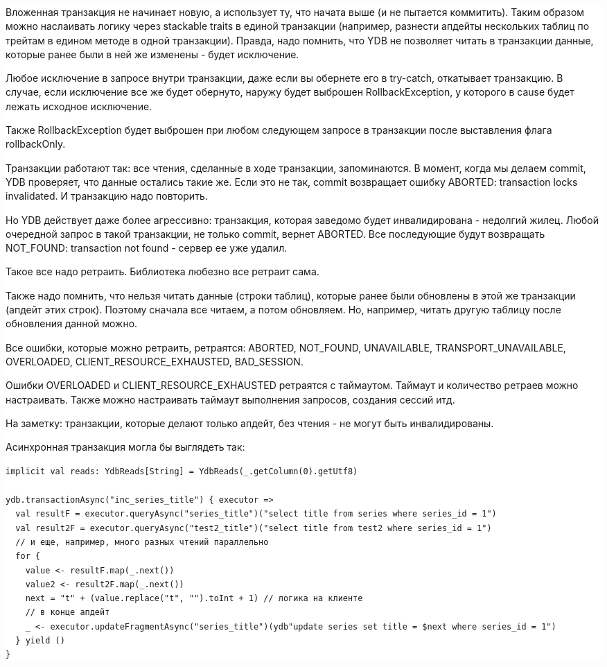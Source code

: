 Вложенная транзакция не начинает новую, а использует ту, что начата выше (и не пытается коммитить). Таким образом можно
наслаивать логику через stackable traits в единой транзакции (например, разнести апдейты нескольких таблиц по трейтам в
едином методе в одной транзакции). Правда, надо помнить, что YDB не позволяет читать в транзакции данные, которые ранее
были в ней же изменены - будет исключение.

Любое исключение в запросе внутри транзакции, даже если вы обернете его в try-catch, откатывает транзакцию. В случае,
если исключение все же будет обернуто, наружу будет выброшен RollbackException, у которого в cause будет лежать
исходное исключение.

Также RollbackException будет выброшен при любом следующем запросе в транзакции после выставления флага rollbackOnly.

Транзакции работают так: все чтения, сделанные в ходе транзакции, запоминаются. В момент, когда мы делаем commit,
YDB проверяет, что данные остались такие же. Если это не так, commit возвращает ошибку ABORTED: transaction locks
invalidated. И транзакцию надо повторить.

Но YDB действует даже более агресcивно: транзакция, которая заведомо будет инвалидирована - недолгий жилец. Любой
очередной запрос в такой транзакции, не только commit, вернет ABORTED. Все последующие будут возвращать NOT_FOUND:
transaction <id> not found - сервер ее уже удалил.

Такое все надо ретраить. Библиотека любезно все ретраит сама.

Также надо помнить, что нельзя читать данные (строки таблиц), которые ранее были обновлены в этой же транзакции (апдейт
этих строк). Поэтому сначала все читаем, а потом обновляем. Но, например, читать другую таблицу после обновления данной
можно.

Все ошибки, которые можно ретраить, ретраятся:
ABORTED, NOT_FOUND, UNAVAILABLE, TRANSPORT_UNAVAILABLE, OVERLOADED, CLIENT_RESOURCE_EXHAUSTED, BAD_SESSION.

Ошибки OVERLOADED и CLIENT_RESOURCE_EXHAUSTED ретраятся с таймаутом. Таймаут и количество ретраев
можно настраивать. Также можно настраивать таймаут выполнения запросов, создания сессий итд.

На заметку: транзакции, которые делают только апдейт, без чтения - не могут быть инвалидированы.

Асинхронная транзакция могла бы выглядеть так:

    implicit val reads: YdbReads[String] = YdbReads(_.getColumn(0).getUtf8)

    ydb.transactionAsync("inc_series_title") { executor =>
      val resultF = executor.queryAsync("series_title")("select title from series where series_id = 1")
      val result2F = executor.queryAsync("test2_title")("select title from test2 where series_id = 1")
      // и еще, например, много разных чтений параллельно
      for {
        value <- resultF.map(_.next())
        value2 <- result2F.map(_.next())
        next = "t" + (value.replace("t", "").toInt + 1) // логика на клиенте
        // в конце апдейт
        _ <- executor.updateFragmentAsync("series_title")(ydb"update series set title = $next where series_id = 1")
      } yield ()
    }
